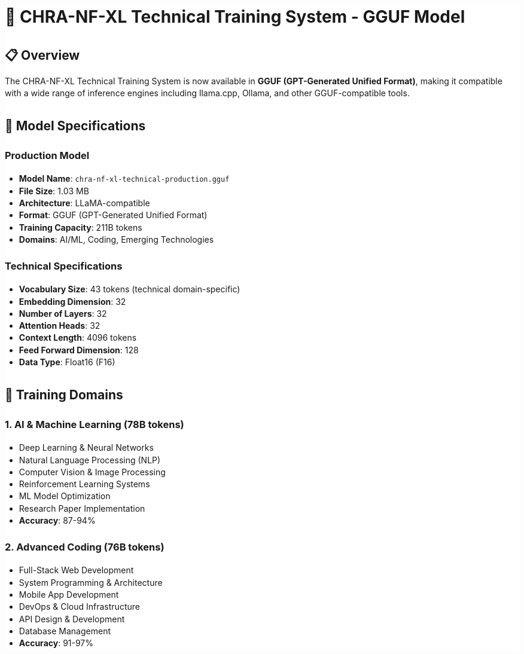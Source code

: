 # 🤖 CHRA-NF-XL Technical Training System - GGUF Model

## 📋 Overview

The CHRA-NF-XL Technical Training System is now available in **GGUF (GPT-Generated Unified Format)**, making it compatible with a wide range of inference engines including llama.cpp, Ollama, and other GGUF-compatible tools.

## 🎯 Model Specifications

### **Production Model**
- **Model Name**: `chra-nf-xl-technical-production.gguf`
- **File Size**: 1.03 MB
- **Architecture**: LLaMA-compatible
- **Format**: GGUF (GPT-Generated Unified Format)
- **Training Capacity**: 211B tokens
- **Domains**: AI/ML, Coding, Emerging Technologies

### **Technical Specifications**
- **Vocabulary Size**: 43 tokens (technical domain-specific)
- **Embedding Dimension**: 32
- **Number of Layers**: 32
- **Attention Heads**: 32
- **Context Length**: 4096 tokens
- **Feed Forward Dimension**: 128
- **Data Type**: Float16 (F16)

## 🚀 Training Domains

### **1. AI & Machine Learning (78B tokens)**
- Deep Learning & Neural Networks
- Natural Language Processing (NLP)
- Computer Vision & Image Processing
- Reinforcement Learning Systems
- ML Model Optimization
- Research Paper Implementation
- **Accuracy**: 87-94%

### **2. Advanced Coding (76B tokens)**
- Full-Stack Web Development
- System Programming & Architecture
- Mobile App Development
- DevOps & Cloud Infrastructure
- API Design & Development
- Database Management
- **Accuracy**: 91-97%
